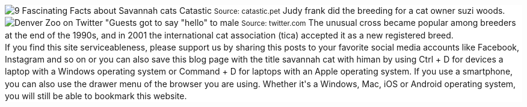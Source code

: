 <aside>
<img class="v-image ads-img" alt="9 Fascinating Facts about Savannah cats Catastic" src="https://catastic.b-cdn.net/wp-content/uploads/2019/10/kitothesavannah_31_10_2019_15_18_14_573-768x768.jpg" width="100%" onerror="this.onerror=null;this.src='data:image/gif;base64,R0lGODlhAQABAAAAACH5BAEKAAEALAAAAAABAAEAAAICTAEAOw==';" />
<small>Source: catastic.pet</small>
Judy frank did the breeding for a cat owner suzi woods.
</aside>

<aside>
<img class="v-image ads-img" alt="Denver Zoo on Twitter &quot;Guests got to say &quot;hello&quot; to male" src="https://pbs.twimg.com/media/B9gXeXkCcAEfoAx.jpg:large" width="100%" onerror="this.onerror=null;this.src='data:image/gif;base64,R0lGODlhAQABAAAAACH5BAEKAAEALAAAAAABAAEAAAICTAEAOw==';" />
<small>Source: twitter.com</small>
The unusual cross became popular among breeders at the end of the 1990s, and in 2001 the international cat association (tica) accepted it as a new registered breed.
</aside>
</section>
If you find this site serviceableness, please support us by sharing this posts to your favorite social media accounts like Facebook, Instagram and so on or you can also save this blog page with the title savannah cat with himan by using Ctrl + D for devices a laptop with a Windows operating system or Command + D for laptops with an Apple operating system. If you use a smartphone, you can also use the drawer menu of the browser you are using. Whether it's a Windows, Mac, iOS or Android operating system, you will still be able to bookmark this website.
</section>
         
<center>
<div class="d-block p-4">
	<center>
		<!-- BOTTOM BANNER ADS -->
	</center>
</div></center>
</main>

        
</body>

</html>
